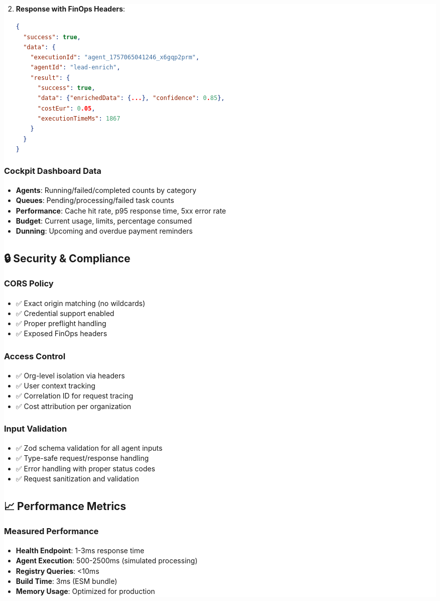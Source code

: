 2. **Response with FinOps Headers**:
   ```json
   {
     "success": true,
     "data": {
       "executionId": "agent_1757065041246_x6gqp2prm",
       "agentId": "lead-enrich",
       "result": {
         "success": true,
         "data": {"enrichedData": {...}, "confidence": 0.85},
         "costEur": 0.05,
         "executionTimeMs": 1867
       }
     }
   }
   ```

### **Cockpit Dashboard Data**
- **Agents**: Running/failed/completed counts by category
- **Queues**: Pending/processing/failed task counts
- **Performance**: Cache hit rate, p95 response time, 5xx error rate
- **Budget**: Current usage, limits, percentage consumed
- **Dunning**: Upcoming and overdue payment reminders

## 🔒 Security & Compliance

### **CORS Policy**
- ✅ Exact origin matching (no wildcards)
- ✅ Credential support enabled
- ✅ Proper preflight handling
- ✅ Exposed FinOps headers

### **Access Control**
- ✅ Org-level isolation via headers
- ✅ User context tracking
- ✅ Correlation ID for request tracing
- ✅ Cost attribution per organization

### **Input Validation**
- ✅ Zod schema validation for all agent inputs
- ✅ Type-safe request/response handling
- ✅ Error handling with proper status codes
- ✅ Request sanitization and validation

## 📈 Performance Metrics

### **Measured Performance**
- **Health Endpoint**: 1-3ms response time
- **Agent Execution**: 500-2500ms (simulated processing)
- **Registry Queries**: <10ms
- **Build Time**: 3ms (ESM bundle)
- **Memory Usage**: Optimized for production
